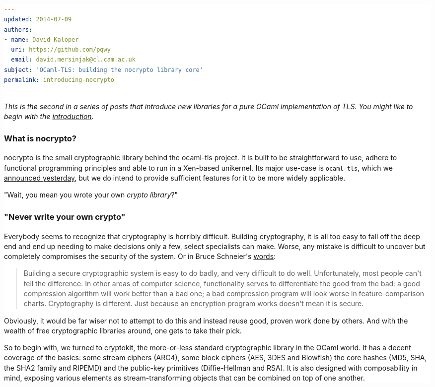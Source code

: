 ```yaml
---
updated: 2014-07-09
authors:
- name: David Kaloper
  uri: https://github.com/pqwy
  email: david.mersinjak@cl.cam.ac.uk
subject: 'OCaml-TLS: building the nocrypto library core'
permalink: introducing-nocrypto
---
```


*This is the second in a series of posts that introduce new libraries for a pure OCaml implementation of TLS.
You might like to begin with the [introduction][tls-intro].*

### What is nocrypto? ###

[nocrypto][nocrypto] is the small cryptographic library behind the
[ocaml-tls][ocaml-tls] project. It is built to be straightforward to use, adhere to
functional programming principles and able to run in a Xen-based unikernel.
Its major use-case is `ocaml-tls`, which we [announced yesterday][tls-intro], but we do intend to provide
sufficient features for it to be more widely applicable.

"Wait, you mean you wrote your own *crypto library*?"

[nocrypto]: https://github.com/mirleft/ocaml-nocrypto
[ocaml-tls]: https://github.com/mirleft/ocaml-tls

### "Never write your own crypto" ###

Everybody seems to recognize that cryptography is horribly difficult. Building
cryptography, it is all too easy to fall off the deep end and end up needing to
make decisions only a few, select specialists can make. Worse, any mistake is
difficult to uncover but completely compromises the security of the system. Or
in Bruce Schneier's [words][schneier-pitfalls]:

> Building a secure cryptographic system is easy to do badly, and very difficult
> to do well. Unfortunately, most people can't tell the difference. In other
> areas of computer science, functionality serves to differentiate the good from
> the bad: a good compression algorithm will work better than a bad one; a bad
> compression program will look worse in feature-comparison charts. Cryptography
> is different. Just because an encryption program works doesn't mean it is
> secure.

Obviously, it would be far wiser not to attempt to do this and instead reuse
good, proven work done by others. And with the wealth of free cryptographic
libraries around, one gets to take their pick.

So to begin with, we turned to [cryptokit][cryptokit], the more-or-less
standard cryptographic library in the OCaml world. It has a decent coverage of
the basics: some stream ciphers (ARC4), some block ciphers (AES, 3DES and
Blowfish) the core hashes (MD5, SHA, the SHA2 family and RIPEMD) and the
public-key primitives (Diffie-Hellman and RSA). It is also designed with
composability in mind, exposing various elements as stream-transforming objects
that can be combined on top of one another.


[schneier-pitfalls]: https://www.schneier.com/essays/archives/1998/01/security_pitfalls_in.html
[cryptokit]: https://forge.ocamlcore.org/projects/cryptokit/
[mirage]: /
[nacl]: http://nacl.cr.yp.to/
[sodium]: http://labs.opendns.com/2013/03/06/announcing-sodium-a-new-cryptographic-library/
[ocaml-sodium]: https://github.com/dsheets/ocaml-sodium
[libcrypto]: https://www.openssl.org/docs/crypto/crypto.html
[libressl]: http://www.libressl.org/
[boringssl]: https://boringssl.googlesource.com/boringssl/
[native-sources]: https://github.com/mirleft/ocaml-nocrypto/tree/master/src/native
[block-modes]: https://en.wikipedia.org/wiki/Block_cipher_mode_of_operation
[gcm]: https://en.wikipedia.org/wiki/Galois/Counter_Mode
[djb-aes]: http://cr.yp.to/antiforgery/cachetiming-20050414.pdf
[aes-ni]: https://en.wikipedia.org/wiki/AES_instruction_set
[zarith]: https://forge.ocamlcore.org/projects/zarith
[gmp]: https://gmplib.org/
[rsa-mli]: https://github.com/mirleft/ocaml-nocrypto/blob/a52bba2dcaf1c5fd45249588254dff2722e9f960/src/rsa.mli
[dh-mli]: https://github.com/mirleft/ocaml-nocrypto/blob/a52bba2dcaf1c5fd45249588254dff2722e9f960/src/dh.mli
[pkcs1]: https://en.wikipedia.org/wiki/PKCS_1
[rivest-strong-primes]: http://citeseerx.ist.psu.edu/viewdoc/summary?doi=10.1.1.310.4183
[blinding]: https://en.wikipedia.org/wiki/Blinding_(cryptography)
[rsa-acoustic]: http://www.cs.tau.ac.il/~tromer/acoustic/
[flush-reload]: http://eprint.iacr.org/2013/448.pdf
[dh-art-1]: http://citeseerx.ist.psu.edu/viewdoc/summary?doi=10.1.1.56.1921
[dh-art-2]: http://citeseerx.ist.psu.edu/viewdoc/summary?doi=10.1.1.21.639
[debian-rng]: https://www.debian.org/security/2008/dsa-1571
[fortuna]: https://www.schneier.com/fortuna.html
[yarrow]: https://www.schneier.com/yarrow.html
[eat-your-entropy]: https://eprint.iacr.org/2014/167
[mirage-entropy]: https://github.com/mirage/mirage-entropy
[issues]: https://github.com/mirleft/ocaml-nocrypto/issues?state=open
[rndpatches]: http://lists.xen.org/archives/html/xen-devel/2014-06/msg01492.html
[tls-intro]: /blog/introducing-ocaml-tls
[nocrypto-intro]: /blog/introducing-nocrypto
[x509-intro]: /blog/introducing-x509
[asn1-intro]: /blog/introducing-asn1
[tls-api]: /blog/ocaml-tls-api-internals-attacks-mitigation